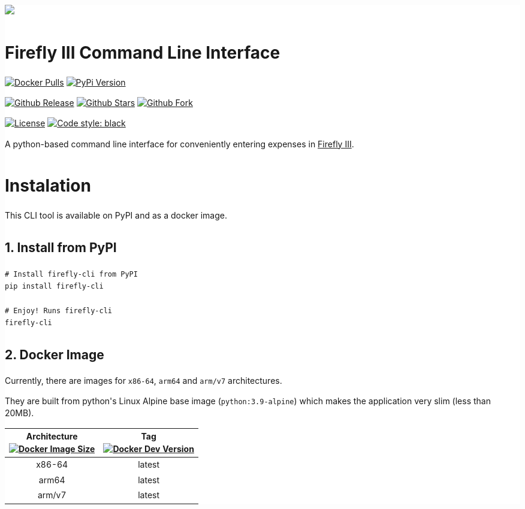 <img src="https://www.firefly-iii.org/assets/logo/color.png" width="150">

# Firefly III Command Line Interface
[![Docker Pulls](https://img.shields.io/docker/pulls/afonsoc12/firefly-cli?logo=docker)](https://hub.docker.com/repository/docker/afonsoc12/firefly-cli)
[![PyPi Version](https://img.shields.io/pypi/v/firefly-cli.svg)](https://pypi.org/project/firefly-cli/)

[![Github Release](https://img.shields.io/github/v/release/afonsoc12/firefly-cli?logo=github)](https://github.com/afonsoc12/firefly-cli/releases)
[![Github Stars](https://img.shields.io/github/stars/afonsoc12/firefly-cli?logo=github)](https://github.com/afonsoc12/firefly-cli)
[![Github Fork](https://img.shields.io/github/forks/afonsoc12/firefly-cli?logo=github)](https://github.com/afonsoc12/firefly-cli)

[![License](https://img.shields.io/badge/License-Apache%202.0-blue.svg)](https://opensource.org/licenses/Apache-2.0)
[![Code style: black](https://img.shields.io/badge/code%20style-black-000000.svg)](https://github.com/psf/black)

A python-based command line interface for conveniently entering expenses in [Firefly III](https://www.firefly-iii.org).

# Instalation

This CLI tool is available on PyPI and as a docker image.

## 1. Install from PyPI
```shell
# Install firefly-cli from PyPI
pip install firefly-cli

# Enjoy! Runs firefly-cli
firefly-cli
```

## 2. Docker Image
Currently, there are images for `x86-64`, `arm64` and `arm/v7` architectures.

They are built from python's Linux Alpine base image (`python:3.9-alpine`) which makes the application very slim (less than 20MB).

| Architecture<br>[![Docker Image Size](https://img.shields.io/docker/image-size/afonsoc12/firefly-cli/latest?logo=docker)](https://hub.docker.com/repository/docker/afonsoc12/firefly-cli/tags?page=1&ordering=last_updated&name=latest) | Tag<br>[![Docker Dev Version](https://img.shields.io/docker/v/afonsoc12/firefly-cli/latest?logo=docker)](https://hub.docker.com/repository/docker/afonsoc12/firefly-cli/tags?page=1&ordering=last_updated&name=latest) |
|:---------------------------------------------------------------------------------------------------------------------------------------------------------------------------------------------------------------------------------------:|:----------------------------------------------------------------------------------------------------------------------------------------------------------------------------------------------------------------------:|
|                                                                                                                 x86-64                                                                                                                  |                                                                                                         latest                                                                                                         |
|                                                                                                                  arm64                                                                                                                  |                                                                                                         latest                                                                                                         |
|                                                                                                                  arm/v7                                                                                                                  |                                                                                                         latest                                                                                                         |
